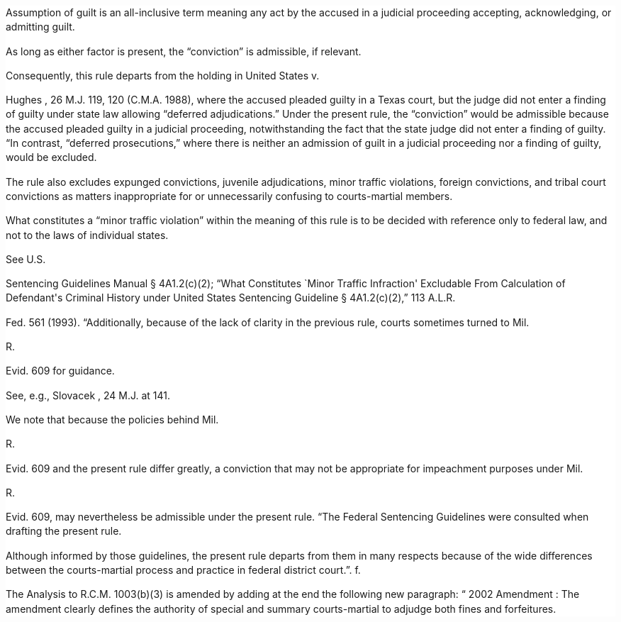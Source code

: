 Assumption of guilt is an all-inclusive term meaning any act by the accused in a judicial proceeding accepting, acknowledging, or admitting guilt.

As long as either factor is present, the “conviction” is admissible, if relevant.

Consequently, this rule departs from the holding in 
United States v.

Hughes
, 26 M.J. 119, 120 (C.M.A. 1988), where the accused pleaded guilty in a Texas court, but the judge did not enter a finding of guilty under state law allowing “deferred adjudications.” Under the present rule, the “conviction” would be admissible because the accused pleaded guilty in a judicial proceeding, notwithstanding the fact that the state judge did not enter a finding of guilty.
“In contrast, “deferred prosecutions,” where there is neither an admission of guilt in a judicial proceeding nor a finding of guilty, would be excluded.

The rule also excludes expunged convictions, juvenile adjudications, minor traffic violations, foreign convictions, and tribal court convictions as matters inappropriate for or unnecessarily confusing to courts-martial members.

What constitutes a “minor traffic violation” within the meaning of this rule is to be decided with reference only to federal law, and not to the laws of individual states.

See
U.S.

Sentencing Guidelines Manual § 4A1.2(c)(2); “What Constitutes `Minor Traffic Infraction' Excludable From Calculation of Defendant's Criminal History under United States Sentencing Guideline § 4A1.2(c)(2),” 113 A.L.R.

Fed. 561 (1993).
“Additionally, because of the lack of clarity in the previous rule, courts sometimes turned to Mil.

R.

Evid. 609 for guidance.

See, e.g., Slovacek
, 24 M.J. at 141.

We note that because the policies behind Mil.

R.

Evid. 609 and the present rule differ greatly, a conviction that may not be appropriate for impeachment purposes under Mil.

R.

Evid. 609, may nevertheless be admissible under the present rule.
“The Federal Sentencing Guidelines were consulted when drafting the present rule.

Although informed by those guidelines, the present rule departs from them in many respects because of the wide differences between the courts-martial process and practice in federal district court.”.
f.

The Analysis to R.C.M. 1003(b)(3) is amended by adding at the end the following new paragraph:
“
2002 Amendment
: The amendment clearly defines the authority of special and summary courts-martial to adjudge both fines and forfeitures.
